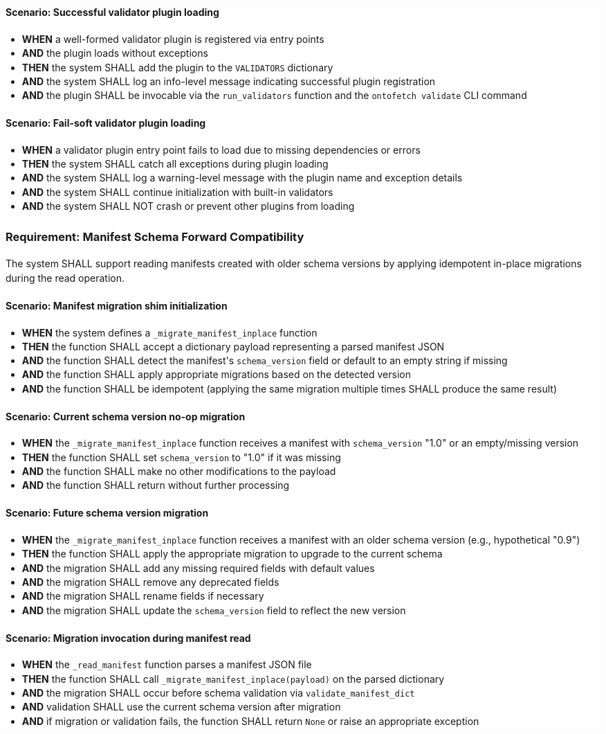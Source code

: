 #### Scenario: Successful validator plugin loading

- **WHEN** a well-formed validator plugin is registered via entry points
- **AND** the plugin loads without exceptions
- **THEN** the system SHALL add the plugin to the `VALIDATORS` dictionary
- **AND** the system SHALL log an info-level message indicating successful plugin registration
- **AND** the plugin SHALL be invocable via the `run_validators` function and the `ontofetch validate` CLI command

#### Scenario: Fail-soft validator plugin loading

- **WHEN** a validator plugin entry point fails to load due to missing dependencies or errors
- **THEN** the system SHALL catch all exceptions during plugin loading
- **AND** the system SHALL log a warning-level message with the plugin name and exception details
- **AND** the system SHALL continue initialization with built-in validators
- **AND** the system SHALL NOT crash or prevent other plugins from loading

### Requirement: Manifest Schema Forward Compatibility

The system SHALL support reading manifests created with older schema versions by applying idempotent in-place migrations during the read operation.

#### Scenario: Manifest migration shim initialization

- **WHEN** the system defines a `_migrate_manifest_inplace` function
- **THEN** the function SHALL accept a dictionary payload representing a parsed manifest JSON
- **AND** the function SHALL detect the manifest's `schema_version` field or default to an empty string if missing
- **AND** the function SHALL apply appropriate migrations based on the detected version
- **AND** the function SHALL be idempotent (applying the same migration multiple times SHALL produce the same result)

#### Scenario: Current schema version no-op migration

- **WHEN** the `_migrate_manifest_inplace` function receives a manifest with `schema_version` "1.0" or an empty/missing version
- **THEN** the function SHALL set `schema_version` to "1.0" if it was missing
- **AND** the function SHALL make no other modifications to the payload
- **AND** the function SHALL return without further processing

#### Scenario: Future schema version migration

- **WHEN** the `_migrate_manifest_inplace` function receives a manifest with an older schema version (e.g., hypothetical "0.9")
- **THEN** the function SHALL apply the appropriate migration to upgrade to the current schema
- **AND** the migration SHALL add any missing required fields with default values
- **AND** the migration SHALL remove any deprecated fields
- **AND** the migration SHALL rename fields if necessary
- **AND** the migration SHALL update the `schema_version` field to reflect the new version

#### Scenario: Migration invocation during manifest read

- **WHEN** the `_read_manifest` function parses a manifest JSON file
- **THEN** the function SHALL call `_migrate_manifest_inplace(payload)` on the parsed dictionary
- **AND** the migration SHALL occur before schema validation via `validate_manifest_dict`
- **AND** validation SHALL use the current schema version after migration
- **AND** if migration or validation fails, the function SHALL return `None` or raise an appropriate exception

